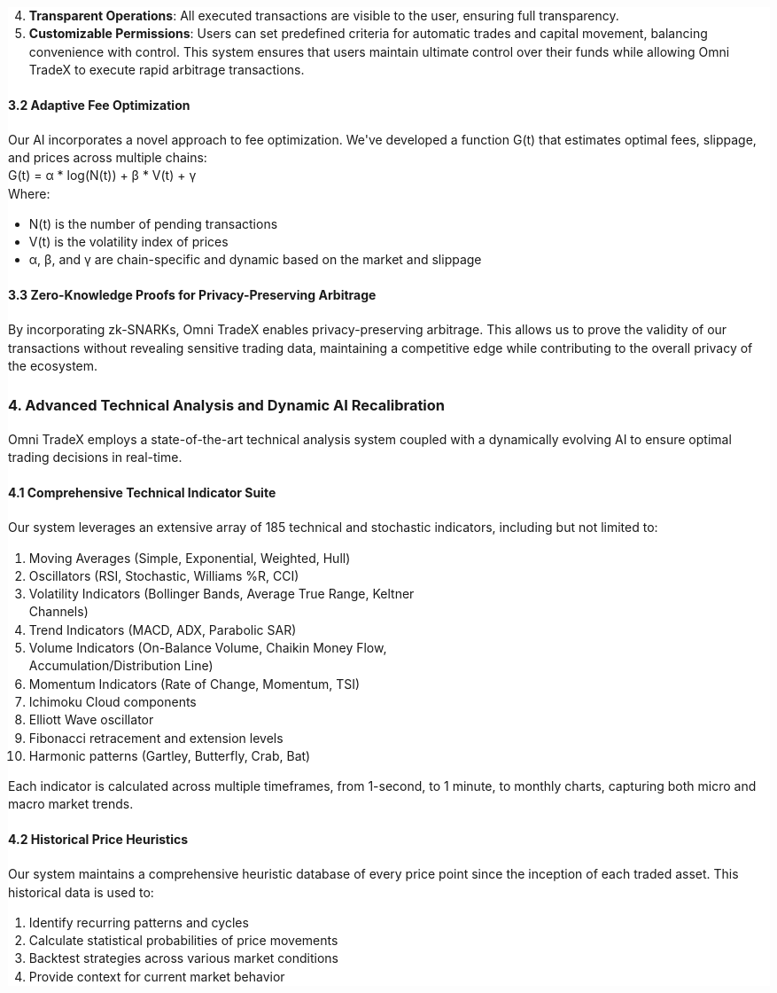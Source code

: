 4. **Transparent Operations**: All executed transactions are visible to the user, ensuring full transparency.  
5. **Customizable Permissions**: Users can set predefined criteria for automatic trades and capital movement, balancing convenience with control. This system ensures that users maintain ultimate control over their funds while allowing Omni TradeX to execute rapid arbitrage transactions.

#### 3.2 Adaptive Fee Optimization  
Our AI incorporates a novel approach to fee optimization. We've developed a function G(t) that estimates optimal fees, slippage, and prices across multiple chains:  
G(t) = α * log(N(t)) + β * V(t) + γ  
Where:  
- N(t) is the number of pending transactions  
- V(t) is the volatility index of prices  
- α, β, and γ are chain-specific and dynamic based on the market and slippage  
  
#### 3.3 Zero-Knowledge Proofs for Privacy-Preserving Arbitrage  
By incorporating zk-SNARKs, Omni TradeX enables privacy-preserving arbitrage. This allows us to prove the validity of our transactions without revealing sensitive trading data, maintaining a competitive edge while contributing to the overall privacy of the ecosystem.  
  
### 4. Advanced Technical Analysis and Dynamic AI Recalibration

Omni TradeX employs a state-of-the-art technical analysis system coupled with a dynamically evolving AI to ensure optimal trading decisions in real-time.  
  
#### 4.1 Comprehensive Technical Indicator Suite  
Our system leverages an extensive array of 185 technical and stochastic indicators, including but not limited to:  
1. Moving Averages (Simple, Exponential, Weighted, Hull)  
2. Oscillators (RSI, Stochastic, Williams %R, CCI)  
3. Volatility Indicators (Bollinger Bands, Average True Range, Keltner  
Channels)  
4. Trend Indicators (MACD, ADX, Parabolic SAR)  
5. Volume Indicators (On-Balance Volume, Chaikin Money Flow,  
Accumulation/Distribution Line)  
6. Momentum Indicators (Rate of Change, Momentum, TSI)  
7. Ichimoku Cloud components  
8. Elliott Wave oscillator  
9. Fibonacci retracement and extension levels  
10. Harmonic patterns (Gartley, Butterfly, Crab, Bat)  

Each indicator is calculated across multiple timeframes, from 1-second, to 1 minute, to monthly charts, capturing both micro and macro market trends.  
  
#### 4.2 Historical Price Heuristics  
Our system maintains a comprehensive heuristic database of every price point since the inception of each traded asset. This historical data is used to:  
1. Identify recurring patterns and cycles  
2. Calculate statistical probabilities of price movements  
3. Backtest strategies across various market conditions  
4. Provide context for current market behavior  

